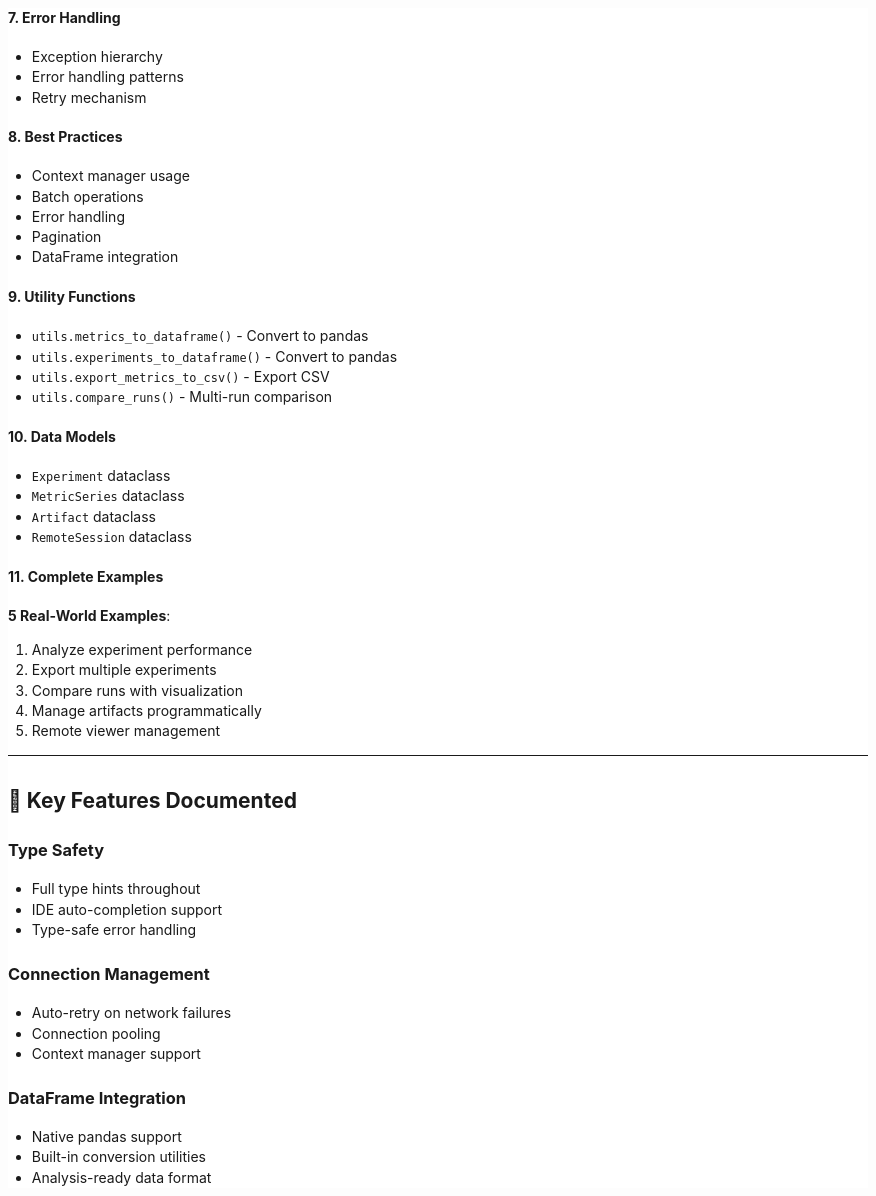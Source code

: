 #### 7. Error Handling
- Exception hierarchy
- Error handling patterns
- Retry mechanism

#### 8. Best Practices
- Context manager usage
- Batch operations
- Error handling
- Pagination
- DataFrame integration

#### 9. Utility Functions
- `utils.metrics_to_dataframe()` - Convert to pandas
- `utils.experiments_to_dataframe()` - Convert to pandas
- `utils.export_metrics_to_csv()` - Export CSV
- `utils.compare_runs()` - Multi-run comparison

#### 10. Data Models
- `Experiment` dataclass
- `MetricSeries` dataclass
- `Artifact` dataclass
- `RemoteSession` dataclass

#### 11. Complete Examples

**5 Real-World Examples**:
1. Analyze experiment performance
2. Export multiple experiments
3. Compare runs with visualization
4. Manage artifacts programmatically
5. Remote viewer management

---

## 🎯 Key Features Documented

### Type Safety
- Full type hints throughout
- IDE auto-completion support
- Type-safe error handling

### Connection Management
- Auto-retry on network failures
- Connection pooling
- Context manager support

### DataFrame Integration
- Native pandas support
- Built-in conversion utilities
- Analysis-ready data format
